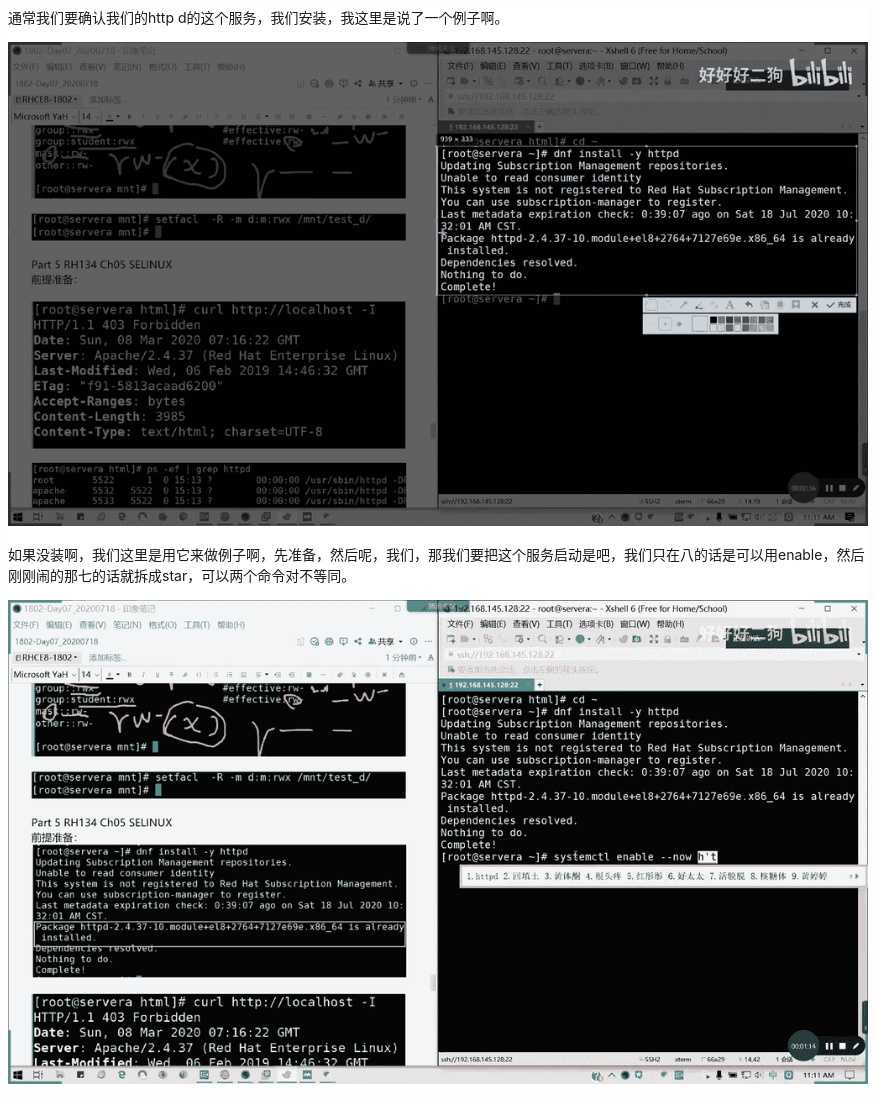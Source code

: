 通常我们要确认我们的http d的这个服务，我们安装，我这里是说了一个例子啊。

![](img/bc64bb66c6c4aa1fb48f8da7ce355e84_5.png)

如果没装啊，我们这里是用它来做例子啊，先准备，然后呢，我们，那我们要把这个服务启动是吧，我们只在八的话是可以用enable，然后刚刚闹的那七的话就拆成star，可以两个命令对不等同。



![](img/bc64bb66c6c4aa1fb48f8da7ce355e84_7.png)
